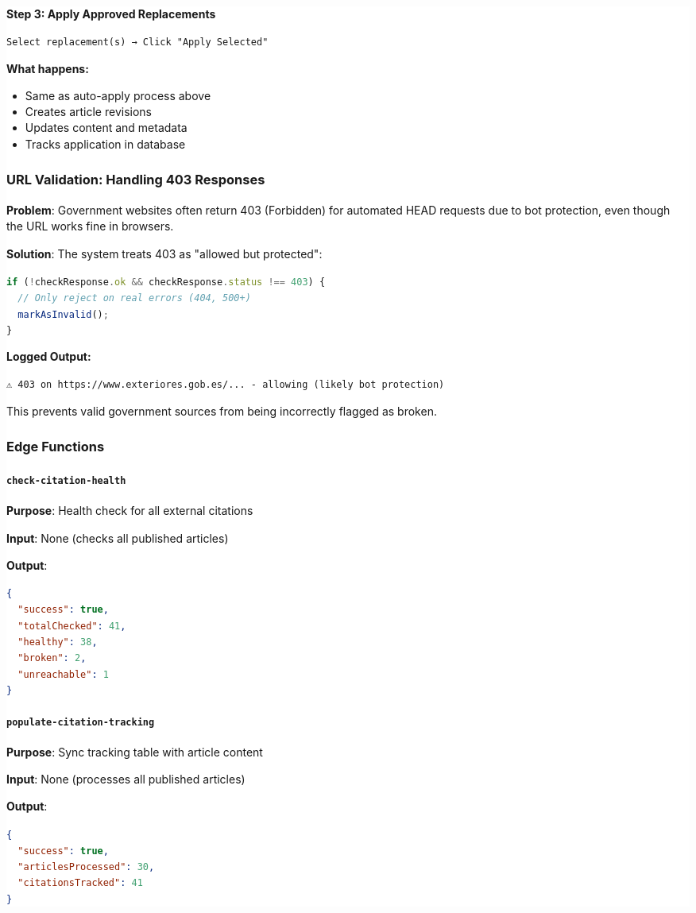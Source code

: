 **Step 3: Apply Approved Replacements**
```
Select replacement(s) → Click "Apply Selected"
```

**What happens:**
- Same as auto-apply process above
- Creates article revisions
- Updates content and metadata
- Tracks application in database

### URL Validation: Handling 403 Responses

**Problem**: Government websites often return 403 (Forbidden) for automated HEAD requests due to bot protection, even though the URL works fine in browsers.

**Solution**: The system treats 403 as "allowed but protected":
```typescript
if (!checkResponse.ok && checkResponse.status !== 403) {
  // Only reject on real errors (404, 500+)
  markAsInvalid();
}
```

**Logged Output:**
```
⚠️ 403 on https://www.exteriores.gob.es/... - allowing (likely bot protection)
```

This prevents valid government sources from being incorrectly flagged as broken.

### Edge Functions

#### `check-citation-health`
**Purpose**: Health check for all external citations

**Input**: None (checks all published articles)

**Output**:
```json
{
  "success": true,
  "totalChecked": 41,
  "healthy": 38,
  "broken": 2,
  "unreachable": 1
}
```

#### `populate-citation-tracking`
**Purpose**: Sync tracking table with article content

**Input**: None (processes all published articles)

**Output**:
```json
{
  "success": true,
  "articlesProcessed": 30,
  "citationsTracked": 41
}
```
